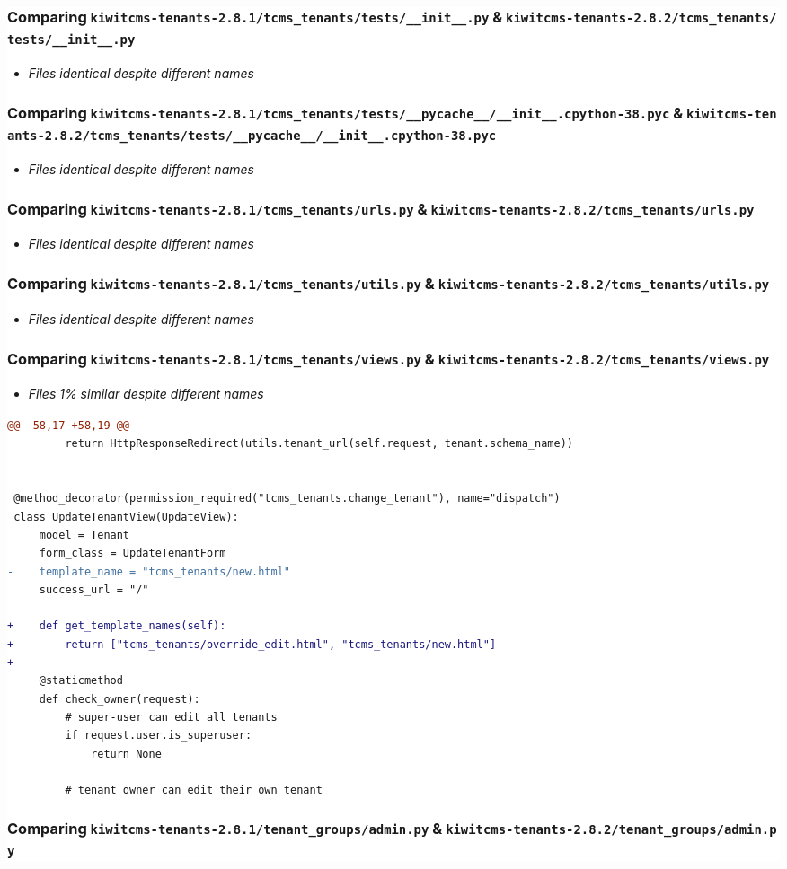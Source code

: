 ### Comparing `kiwitcms-tenants-2.8.1/tcms_tenants/tests/__init__.py` & `kiwitcms-tenants-2.8.2/tcms_tenants/tests/__init__.py`

 * *Files identical despite different names*

### Comparing `kiwitcms-tenants-2.8.1/tcms_tenants/tests/__pycache__/__init__.cpython-38.pyc` & `kiwitcms-tenants-2.8.2/tcms_tenants/tests/__pycache__/__init__.cpython-38.pyc`

 * *Files identical despite different names*

### Comparing `kiwitcms-tenants-2.8.1/tcms_tenants/urls.py` & `kiwitcms-tenants-2.8.2/tcms_tenants/urls.py`

 * *Files identical despite different names*

### Comparing `kiwitcms-tenants-2.8.1/tcms_tenants/utils.py` & `kiwitcms-tenants-2.8.2/tcms_tenants/utils.py`

 * *Files identical despite different names*

### Comparing `kiwitcms-tenants-2.8.1/tcms_tenants/views.py` & `kiwitcms-tenants-2.8.2/tcms_tenants/views.py`

 * *Files 1% similar despite different names*

```diff
@@ -58,17 +58,19 @@
         return HttpResponseRedirect(utils.tenant_url(self.request, tenant.schema_name))
 
 
 @method_decorator(permission_required("tcms_tenants.change_tenant"), name="dispatch")
 class UpdateTenantView(UpdateView):
     model = Tenant
     form_class = UpdateTenantForm
-    template_name = "tcms_tenants/new.html"
     success_url = "/"
 
+    def get_template_names(self):
+        return ["tcms_tenants/override_edit.html", "tcms_tenants/new.html"]
+
     @staticmethod
     def check_owner(request):
         # super-user can edit all tenants
         if request.user.is_superuser:
             return None
 
         # tenant owner can edit their own tenant
```

### Comparing `kiwitcms-tenants-2.8.1/tenant_groups/admin.py` & `kiwitcms-tenants-2.8.2/tenant_groups/admin.py`
